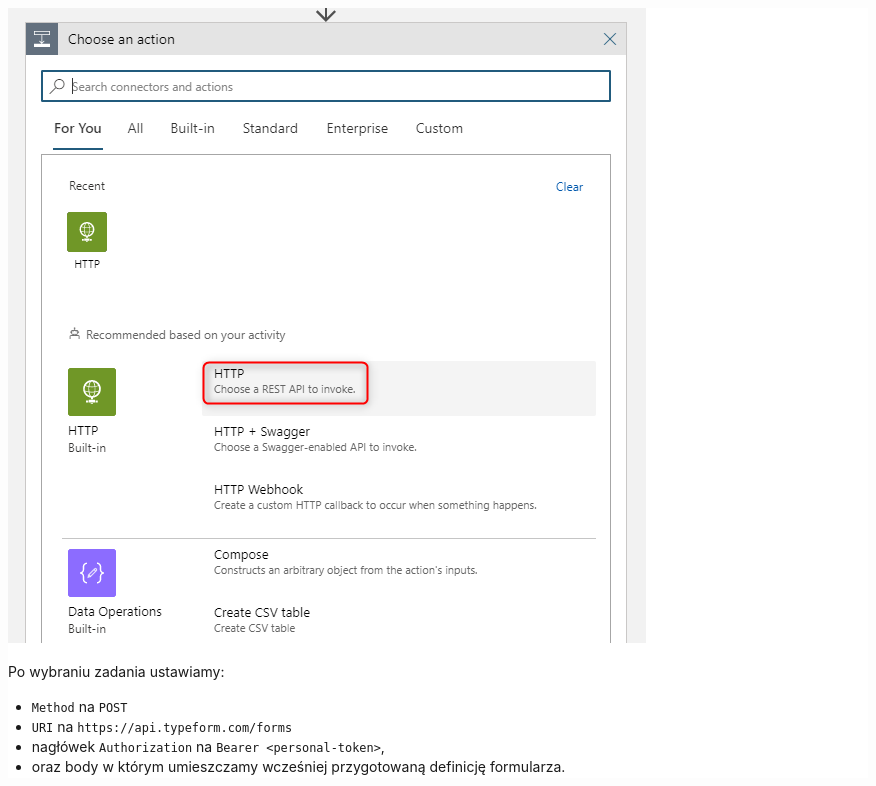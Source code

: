 ![Konfiguracja zadania w Log Apps](../assets/images/posts/2020-08-26/typeform-logic-apps-http-action.png)

Po wybraniu zadania ustawiamy:

- `Method` na `POST`
- `URI` na `https://api.typeform.com/forms`
- nagłówek `Authorization` na `Bearer <personal-token>`,
- oraz body w którym umieszczamy wcześniej przygotowaną definicję formularza.
